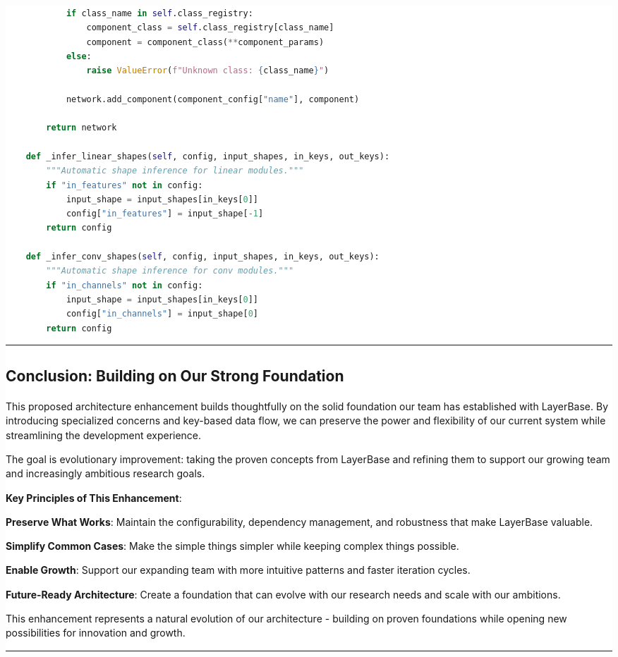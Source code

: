```python
            if class_name in self.class_registry:
                component_class = self.class_registry[class_name]
                component = component_class(**component_params)
            else:
                raise ValueError(f"Unknown class: {class_name}")
            
            network.add_component(component_config["name"], component)
        
        return network
    
    def _infer_linear_shapes(self, config, input_shapes, in_keys, out_keys):
        """Automatic shape inference for linear modules."""
        if "in_features" not in config:
            input_shape = input_shapes[in_keys[0]]
            config["in_features"] = input_shape[-1]
        return config
    
    def _infer_conv_shapes(self, config, input_shapes, in_keys, out_keys):
        """Automatic shape inference for conv modules."""
        if "in_channels" not in config:
            input_shape = input_shapes[in_keys[0]]
            config["in_channels"] = input_shape[0]
        return config
```

---

## Conclusion: Building on Our Strong Foundation

This proposed architecture enhancement builds thoughtfully on the solid foundation our team has established with LayerBase. By introducing specialized concerns and key-based data flow, we can preserve the power and flexibility of our current system while streamlining the development experience.

The goal is evolutionary improvement: taking the proven concepts from LayerBase and refining them to support our growing team and increasingly ambitious research goals.

**Key Principles of This Enhancement**:

**Preserve What Works**: Maintain the configurability, dependency management, and robustness that make LayerBase valuable.

**Simplify Common Cases**: Make the simple things simpler while keeping complex things possible.

**Enable Growth**: Support our expanding team with more intuitive patterns and faster iteration cycles.

**Future-Ready Architecture**: Create a foundation that can evolve with our research needs and scale with our ambitions.

This enhancement represents a natural evolution of our architecture - building on proven foundations while opening new possibilities for innovation and growth.

---
